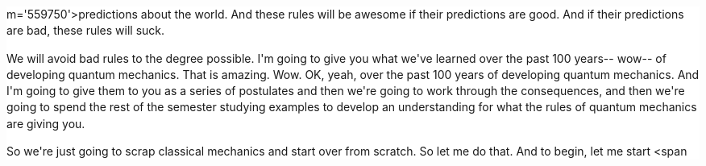  m='559750'>predictions</span> <span m='560250'>about</span> <span
  m='560460'>the</span> <span m='560530'>world.</span> <span
  m='562200'>And</span> <span m='562550'>these</span> <span
  m='562930'>rules</span> <span m='563280'>will</span> <span
  m='563430'>be</span> <span m='563610'>awesome</span> <span
  m='564320'>if</span> <span m='564510'>their</span> <span
  m='564660'>predictions</span> <span m='565470'>are</span> <span
  m='565720'>good.</span> <span m='566460'>And</span> <span m='566760'>if</span>
  <span m='566850'>their</span> <span m='566970'>predictions</span> <span
  m='567370'>are</span> <span m='567450'>bad,</span> <span
  m='567750'>these</span> <span m='567910'>rules</span> <span
  m='568470'>will</span> <span m='568660'>suck.</span> </p><p><span
  m='569690'>We</span> <span m='569920'>will</span> <span
  m='570140'>avoid</span> <span m='570860'>bad</span> <span
  m='571130'>rules</span> <span m='571440'>to the</span> <span
  m='571520'>degree</span> <span m='571720'>possible.</span> <span
  m='572030'>I'm going to</span> <span m='572150'>give</span> <span
  m='572300'>you</span> <span m='572430'>what</span> <span
  m='572730'>we've</span> <span m='572840'>learned</span> <span
  m='573180'>over</span> <span m='573290'>the</span> <span
  m='573380'>past</span> <span m='573970'>100</span> <span
  m='574310'>years--</span> <span m='575320'>wow--</span> <span
  m='575970'>of</span> <span m='576100'>developing</span> <span
  m='576550'>quantum</span> <span m='576770'>mechanics.</span> <span
  m='578750'>That</span> <span m='578930'>is</span> <span
  m='579100'>amazing.</span> <span m='580650'>Wow.</span> <span
  m='580890'>OK,</span> <span m='581080'>yeah,</span> <span
  m='581280'>over</span> <span m='581460'>the</span> <span
  m='581570'>past</span> <span m='581790'>100</span> <span
  m='582020'>years</span> <span m='582180'>of</span> <span
  m='582270'>developing</span> <span m='582610'>quantum</span> <span
  m='582810'>mechanics.</span> <span m='584470'>And</span> <span
  m='584760'>I'm</span> <span m='584830'>going</span> <span m='584930'>to</span>
  <span m='584970'>give</span> <span m='585110'>them</span> <span m='585250'>to
  you</span> <span m='585370'>as</span> <span m='585510'>a</span> <span
  m='585560'>series</span> <span m='585900'>of</span> <span
  m='586000'>postulates</span> <span m='586600'>and</span> <span
  m='586690'>then</span> <span m='586790'>we're going to</span> <span
  m='587030'>work</span> <span m='587270'>through</span> <span
  m='587410'>the</span> <span m='587510'>consequences,</span> <span
  m='589070'>and</span> <span m='589360'>then</span> <span
  m='589470'>we're</span> <span m='589580'>going</span> <span
  m='589660'>to</span> <span m='589700'>spend</span> <span m='589880'>the</span>
  <span m='589940'>rest</span> <span m='590190'>of</span> <span
  m='590240'>the</span> <span m='590310'>semester</span> <span
  m='590680'>studying</span> <span m='591040'>examples</span> <span
  m='591540'>to</span> <span m='591660'>develop</span> <span
  m='591990'>an</span> <span m='592080'>understanding</span> <span
  m='592770'>for</span> <span m='592890'>what</span> <span m='593160'>the</span>
  <span m='593230'>rules</span> <span m='593530'>of</span> <span
  m='593620'>quantum</span> <span m='593820'>mechanics</span> <span
  m='594170'>are</span> <span m='594230'>giving</span> <span
  m='594490'>you.</span> </p><p><span m='596360'>So</span> <span
  m='596730'>we're</span> <span m='597010'>just</span> <span
  m='597200'>going</span> <span m='597280'>to</span> <span
  m='597350'>scrap</span> <span m='598000'>classical</span> <span
  m='598390'>mechanics</span> <span m='599390'>and</span> <span
  m='599570'>start</span> <span m='599890'>over</span> <span
  m='600060'>from</span> <span m='600250'>scratch.</span> <span
  m='600760'>So</span> <span m='600860'>let</span> <span m='600960'>me</span>
  <span m='601060'>do</span> <span m='601070'>that.</span> <span
  m='604720'>And</span> <span m='605250'>to</span> <span
  m='605540'>begin,</span> <span m='607110'>let</span> <span
  m='607280'>me</span> <span m='607380'>start</span> <span